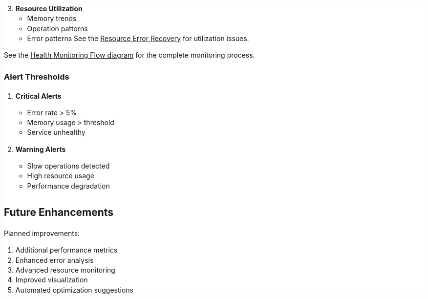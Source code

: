3. **Resource Utilization**
   - Memory trends
   - Operation patterns
   - Error patterns
     See the [Resource Error Recovery](diagrams/error_handling.md#resource-error-recovery) for utilization issues.

See the [Health Monitoring Flow diagram](diagrams/component_interactions.md#health-monitoring-flow) for the complete monitoring process.

### Alert Thresholds

1. **Critical Alerts**

   - Error rate > 5%
   - Memory usage > threshold
   - Service unhealthy

2. **Warning Alerts**
   - Slow operations detected
   - High resource usage
   - Performance degradation

## Future Enhancements

Planned improvements:

1. Additional performance metrics
2. Enhanced error analysis
3. Advanced resource monitoring
4. Improved visualization
5. Automated optimization suggestions
